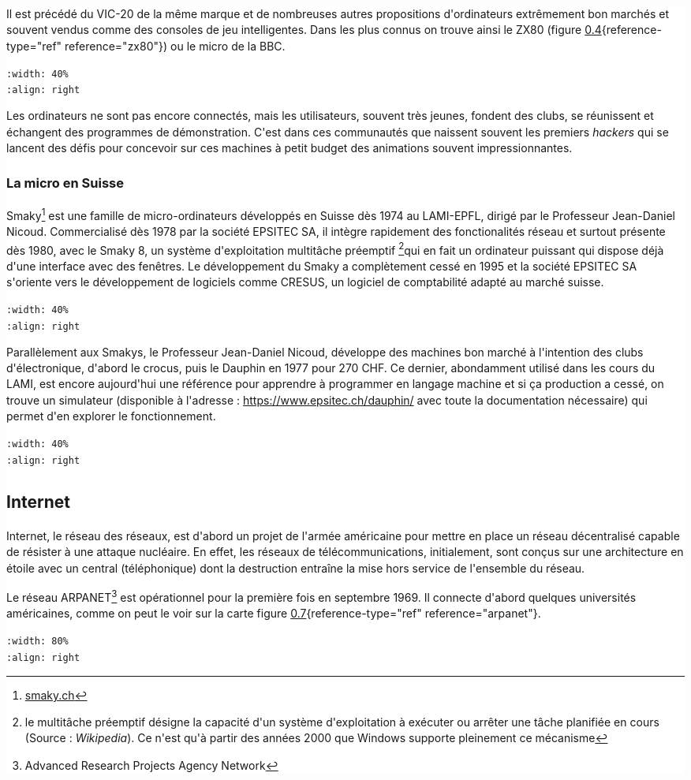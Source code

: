 Il est précédé du VIC-20 de la même marque et de nombreuses autres propositions d'ordinateurs extrêmement bon marchés et souvent vendus comme des consoles de jeu intelligentes. Dans les plus connus on trouve ainsi le ZX80 (figure [0.4](#zx80){reference-type="ref" reference="zx80"}) ou le micro de la BBC.

```{image} media/machines/520px-ZX80.jpeg 
:width: 40% 
:align: right 
```

Les ordinateurs ne sont pas encore connectés, mais les utilisateurs, souvent très jeunes, fondent des clubs, se réunissent et échangent des programmes de démonstration. C'est dans ces communautés que naissent souvent les premiers *hackers* qui se lancent des défis pour concevoir sur ces machines à petit budget des animations souvent impressionnantes.

### La micro en Suisse

Smaky[^7] est une famille de micro-ordinateurs développés en Suisse dès 1974 au LAMI-EPFL, dirigé par le Professeur Jean-Daniel Nicoud. Commercialisé dès 1978 par la société EPSITEC SA, il intègre rapidement des fonctionalités réseau et surtout présente dès 1980, avec le Smaky 8, un système d'exploitation multitâche préemptif [^8]qui en fait un ordinateur puissant qui dispose déjà d'une interface avec des fenêtres. Le développement du Smaky a complètement cessé en 1995 et la société EPSITEC SA s'oriente vers le développement de logiciels comme CRESUS, un logiciel de comptabilité adapté au marché suisse.

```{image} media/machines/smaky8_bolo.jpeg 
:width: 40% 
:align: right 
```

Parallèlement aux Smakys, le Professeur Jean-Daniel Nicoud, développe des machines bon marché à l'intention des clubs d'électronique, d'abord le crocus, puis le Dauphin en 1977 pour 270 CHF. Ce dernier, abondamment utilisé dans les cours du LAMI, est encore aujourd'hui une référence pour apprendre à programmer en langage machine et si ça production a cessé, on trouve un simulateur (disponible à l'adresse : <https://www.epsitec.ch/dauphin/> avec toute la documentation nécessaire) qui permet d'en explorer le fonctionnement.

```{image} media/machines/DauphinEcouteur.jpeg 
:width: 40% 
:align: right 
```

Internet
--------

Internet, le réseau des réseaux, est d'abord un projet de l'armée américaine pour mettre en place un réseau décentralisé capable de résister à une attaque nucléaire. En effet, les réseaux de télécommunications, initialement, sont conçus sur une architecture en étoile avec un central (téléphonique) dont la destruction entraîne la mise hors service de l'ensemble du réseau.

Le réseau ARPANET[^9] est opérationnel pour la première fois en septembre 1969. Il connecte d'abord quelques universités américaines, comme on peut le voir sur la carte figure [0.7](#arpanet){reference-type="ref" reference="arpanet"}.

```{image} media/Arpanet_1974.svg.png 
:width: 80% 
:align: right 
```


[^1]: Souvent décrit comme la première tentative de robotisation, mais son comportement ne suit qu'un automatisme pré-établi
[^2]: Projet top secret de l'armée américaine qui aboutit à la première bombe atomique utilisée dans un conflit armé à Hiroshima : *little boy* larguée par le bombardier B-29 *Enola Gay* sur la tristement célèbre ville.
[^3]: Abréviation d'Unterseeboot qui signifie sous-marin en allemand. Les forces sous-marines allemandes étaient commandées par l'amiral Dönitz en appliquant sa stratégie de la meute.
[^4]: \"The computers\", film documentaire de Jon Palfreman, Kathy Kleiman et Kate McMahon sorti le 12 février 2016, disponible en VOD sur Viméo.
[^5]: Department of Defense de l'armée américaine, ainsi nommé en référence à la première programmeuse
[^6]: Aujourd'hui disparue, la société Netscape a été fondée par les premiers acteurs du World Wide Web et créateurs du premier navigateur, ancêtre de Firefox
[^7]: [smaky.ch](smaky.ch)
[^8]: le multitâche préemptif désigne la capacité d'un système d'exploitation à exécuter ou arrêter une tâche planifiée en cours (Source : *Wikipedia*). Ce n'est qu'à partir des années 2000 que Windows supporte pleinement ce mécanisme
[^9]: Advanced Research Projects Agency Network
[^10]: Massachusetts Institute of Technology
[^11]: Gnu is Not Unix est un projet de réaliser un système équivalent au système UNIX, mais dont le code source serait librement distribué. Ce projet sera intégré par Linus Torvald qui crée le noyau *Linux*
[^12]: l'ancêtre de Firefox et d'une bonne partie des développements encore d'actualité
[^13]: Problème que certaines sociétés ont déjà anticipé, comme ID Quantique : <https://en.wikipedia.org/wiki/ID_Quantique>